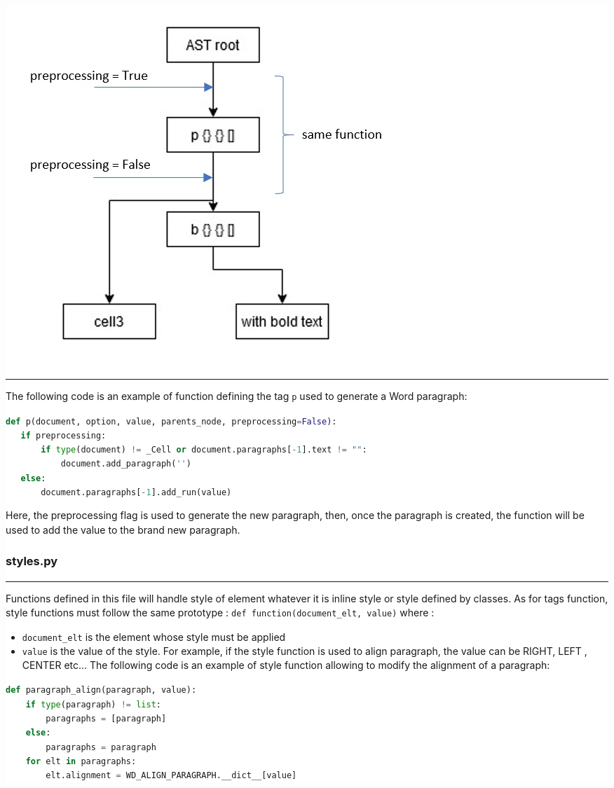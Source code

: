  ![Preprocessing](readme/preprocessing.jpg)
 ___
 
 The following code is an example of function defining the tag
 `p` used to generate a Word paragraph:
 ```python
def p(document, option, value, parents_node, preprocessing=False):
    if preprocessing:
        if type(document) != _Cell or document.paragraphs[-1].text != "":
            document.add_paragraph('')
    else:
        document.paragraphs[-1].add_run(value)
 ```
Here, the preprocessing flag is used to generate the new paragraph,
then, once the paragraph is created, the function will be used to add
the value to the brand new paragraph.
### styles.py <a name="styles_file"></a>
___
Functions defined in this file will handle style of element whatever
it is inline style or style defined by classes.
As for tags function, style functions must follow the same 
prototype : `def function(document_elt, value)` where :
- `document_elt` is the element whose style must be applied
- `value` is the value of the style. For example, if the style
function is used to align paragraph, the value can be RIGHT, LEFT
, CENTER etc...
The following code is an example of style function allowing to
modify the alignment of a paragraph:
```python
def paragraph_align(paragraph, value):
    if type(paragraph) != list:
        paragraphs = [paragraph]
    else:
        paragraphs = paragraph
    for elt in paragraphs:
        elt.alignment = WD_ALIGN_PARAGRAPH.__dict__[value]
```
 